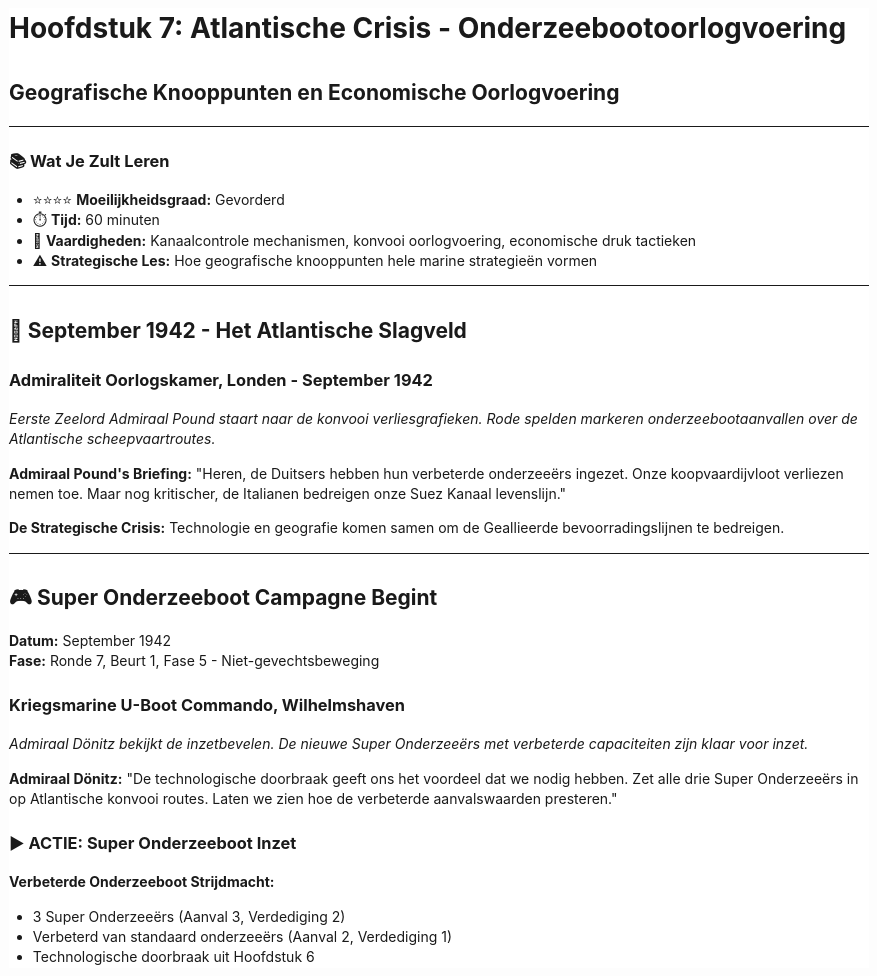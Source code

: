 # Hoofdstuk 7: Atlantische Crisis - Onderzeebootoorlogvoering
## Geografische Knooppunten en Economische Oorlogvoering

---

### 📚 **Wat Je Zult Leren**
- ⭐⭐⭐⭐ **Moeilijkheidsgraad:** Gevorderd
- ⏱️ **Tijd:** 60 minuten  
- 🎯 **Vaardigheden:** Kanaalcontrole mechanismen, konvooi oorlogvoering, economische druk tactieken
- ⚠️ **Strategische Les:** Hoe geografische knooppunten hele marine strategieën vormen

---

## 🌊 **September 1942 - Het Atlantische Slagveld**

### **Admiraliteit Oorlogskamer, Londen - September 1942**

*Eerste Zeelord Admiraal Pound staart naar de konvooi verliesgrafieken. Rode spelden markeren onderzeebootaanvallen over de Atlantische scheepvaartroutes.*

**Admiraal Pound's Briefing:** "Heren, de Duitsers hebben hun verbeterde onderzeeërs ingezet. Onze koopvaardijvloot verliezen nemen toe. Maar nog kritischer, de Italianen bedreigen onze Suez Kanaal levenslijn."

**De Strategische Crisis:** Technologie en geografie komen samen om de Geallieerde bevoorradingslijnen te bedreigen.

---

## 🎮 **Super Onderzeeboot Campagne Begint**

**Datum:** September 1942  
**Fase:** Ronde 7, Beurt 1, Fase 5 - Niet-gevechtsbeweging

### **Kriegsmarine U-Boot Commando, Wilhelmshaven**

*Admiraal Dönitz bekijkt de inzetbevelen. De nieuwe Super Onderzeeërs met verbeterde capaciteiten zijn klaar voor inzet.*

**Admiraal Dönitz:** "De technologische doorbraak geeft ons het voordeel dat we nodig hebben. Zet alle drie Super Onderzeeërs in op Atlantische konvooi routes. Laten we zien hoe de verbeterde aanvalswaarden presteren."

### ▶️ **ACTIE: Super Onderzeeboot Inzet**

**Verbeterde Onderzeeboot Strijdmacht:**
- 3 Super Onderzeeërs (Aanval 3, Verdediging 2)
- Verbeterd van standaard onderzeeërs (Aanval 2, Verdediging 1)
- Technologische doorbraak uit Hoofdstuk 6
